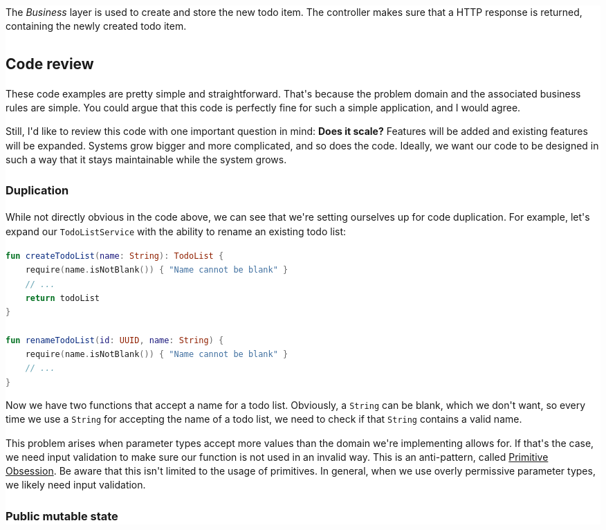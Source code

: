 The _Business_ layer is used to create and store the new todo item. The controller makes sure that a HTTP response is
returned, containing the newly created todo item.

## Code review

These code examples are pretty simple and straightforward. That's because the problem domain and the associated business
rules are simple. You could argue that this code is perfectly fine for such a simple application, and I would agree.

Still, I'd like to review this code with one important question in mind: **Does it scale?** Features will be added and
existing features will be expanded. Systems grow bigger and more complicated, and so does the code. Ideally, we want our
code to be designed in such a way that it stays maintainable while the system grows.

### Duplication

While not directly obvious in the code above, we can see that we're setting ourselves up for code duplication. For
example, let's expand our `TodoListService` with the ability to rename an existing todo list:

```kotlin
fun createTodoList(name: String): TodoList {
    require(name.isNotBlank()) { "Name cannot be blank" }
    // ...
    return todoList
}

fun renameTodoList(id: UUID, name: String) {
    require(name.isNotBlank()) { "Name cannot be blank" }
    // ...
}
```

Now we have two functions that accept a name for a todo list. Obviously, a `String` can be blank, which we don't want,
so every time we use a `String` for accepting the name of a todo list, we need to check if that `String` contains a
valid name.

This problem arises when parameter types accept more values than the domain we're implementing allows for. If that's the
case, we need input validation to make sure our function is not used in an invalid way. This is an anti-pattern,
called [Primitive Obsession](https://refactoring.guru/smells/primitive-obsession). Be aware that this isn't limited to
the usage of primitives. In general, when we use overly permissive parameter types, we likely need input validation.

### Public mutable state
